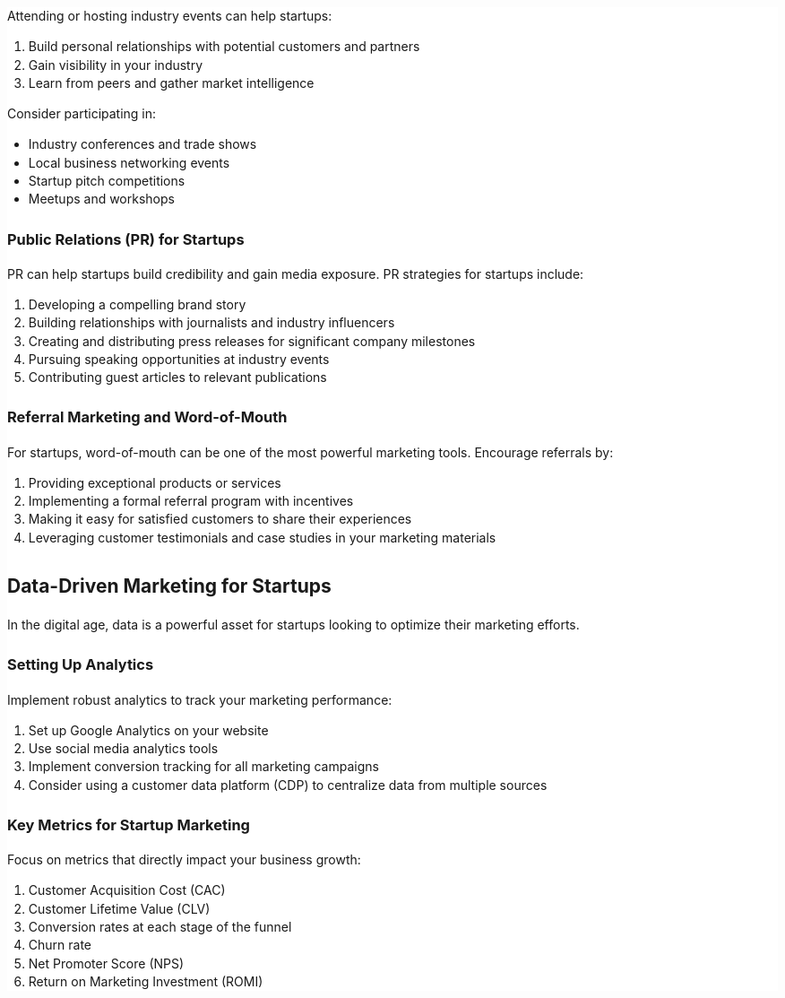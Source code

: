 Attending or hosting industry events can help startups:

1. Build personal relationships with potential customers and partners
2. Gain visibility in your industry
3. Learn from peers and gather market intelligence

Consider participating in:

- Industry conferences and trade shows
- Local business networking events
- Startup pitch competitions
- Meetups and workshops

### Public Relations (PR) for Startups

PR can help startups build credibility and gain media exposure. PR strategies for startups include:

1. Developing a compelling brand story
2. Building relationships with journalists and industry influencers
3. Creating and distributing press releases for significant company milestones
4. Pursuing speaking opportunities at industry events
5. Contributing guest articles to relevant publications

### Referral Marketing and Word-of-Mouth

For startups, word-of-mouth can be one of the most powerful marketing tools. Encourage referrals by:

1. Providing exceptional products or services
2. Implementing a formal referral program with incentives
3. Making it easy for satisfied customers to share their experiences
4. Leveraging customer testimonials and case studies in your marketing materials

## Data-Driven Marketing for Startups

In the digital age, data is a powerful asset for startups looking to optimize their marketing efforts.

### Setting Up Analytics

Implement robust analytics to track your marketing performance:

1. Set up Google Analytics on your website
2. Use social media analytics tools
3. Implement conversion tracking for all marketing campaigns
4. Consider using a customer data platform (CDP) to centralize data from multiple sources

### Key Metrics for Startup Marketing

Focus on metrics that directly impact your business growth:

1. Customer Acquisition Cost (CAC)
2. Customer Lifetime Value (CLV)
3. Conversion rates at each stage of the funnel
4. Churn rate
5. Net Promoter Score (NPS)
6. Return on Marketing Investment (ROMI)
